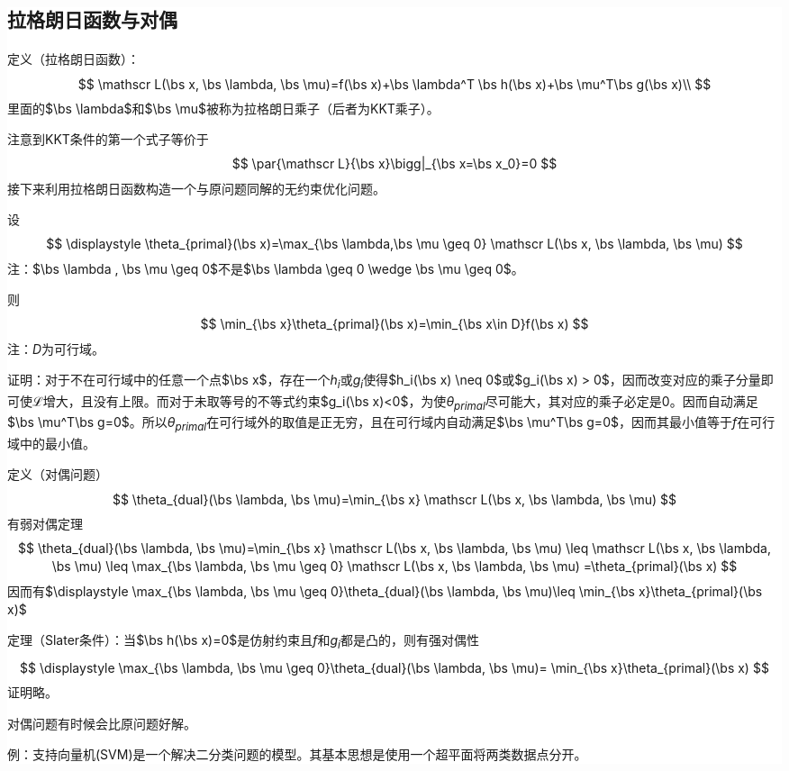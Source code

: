 ## 拉格朗日函数与对偶

定义（拉格朗日函数）：
$$
\mathscr L(\bs x, \bs \lambda, \bs \mu)=f(\bs x)+\bs \lambda^T \bs h(\bs x)+\bs \mu^T\bs g(\bs x)\\
$$
里面的$\bs \lambda$和$\bs \mu$被称为拉格朗日乘子（后者为KKT乘子）。

注意到KKT条件的第一个式子等价于
$$
\par{\mathscr L}{\bs x}\bigg|_{\bs x=\bs x_0}=0
$$
接下来利用拉格朗日函数构造一个与原问题同解的无约束优化问题。

设
$$
\displaystyle \theta_{primal}(\bs x)=\max_{\bs \lambda,\bs \mu \geq 0} \mathscr L(\bs x, \bs \lambda, \bs \mu)
$$
注：$\bs \lambda , \bs \mu \geq 0$不是$\bs \lambda \geq 0 \wedge \bs \mu \geq 0$。

则
$$
\min_{\bs x}\theta_{primal}(\bs x)=\min_{\bs x\in D}f(\bs x)
$$
注：$D$为可行域。

证明：对于不在可行域中的任意一个点$\bs x$，存在一个$h_i$或$g_i$使得$h_i(\bs x) \neq 0$或$g_i(\bs x) > 0$，因而改变对应的乘子分量即可使$\mathscr L$增大，且没有上限。而对于未取等号的不等式约束$g_i(\bs x)<0$，为使$\theta_{primal}$尽可能大，其对应的乘子必定是$0$。因而自动满足$\bs \mu^T\bs g=0$。所以$\theta_{primal}$在可行域外的取值是正无穷，且在可行域内自动满足$\bs \mu^T\bs g=0$，因而其最小值等于$f$在可行域中的最小值。

定义（对偶问题）
$$
\theta_{dual}(\bs \lambda, \bs \mu)=\min_{\bs x} \mathscr L(\bs x, \bs \lambda, \bs \mu)
$$
有弱对偶定理
$$
\theta_{dual}(\bs \lambda, \bs \mu)=\min_{\bs x} \mathscr L(\bs x, \bs \lambda, \bs \mu) \leq \mathscr L(\bs x, \bs \lambda, \bs \mu) \leq \max_{\bs \lambda, \bs \mu \geq 0} \mathscr L(\bs x, \bs \lambda, \bs \mu) =\theta_{primal}(\bs x)
$$
因而有$\displaystyle \max_{\bs \lambda, \bs \mu \geq 0}\theta_{dual}(\bs \lambda, \bs \mu)\leq \min_{\bs x}\theta_{primal}(\bs x)$

定理（Slater条件）：当$\bs h(\bs x)=0$是仿射约束且$f$和$g_i$都是凸的，则有强对偶性
$$
\displaystyle \max_{\bs \lambda, \bs \mu \geq 0}\theta_{dual}(\bs \lambda, \bs \mu)= \min_{\bs x}\theta_{primal}(\bs x)
$$
证明略。

对偶问题有时候会比原问题好解。

例：支持向量机(SVM)是一个解决二分类问题的模型。其基本思想是使用一个超平面将两类数据点分开。
